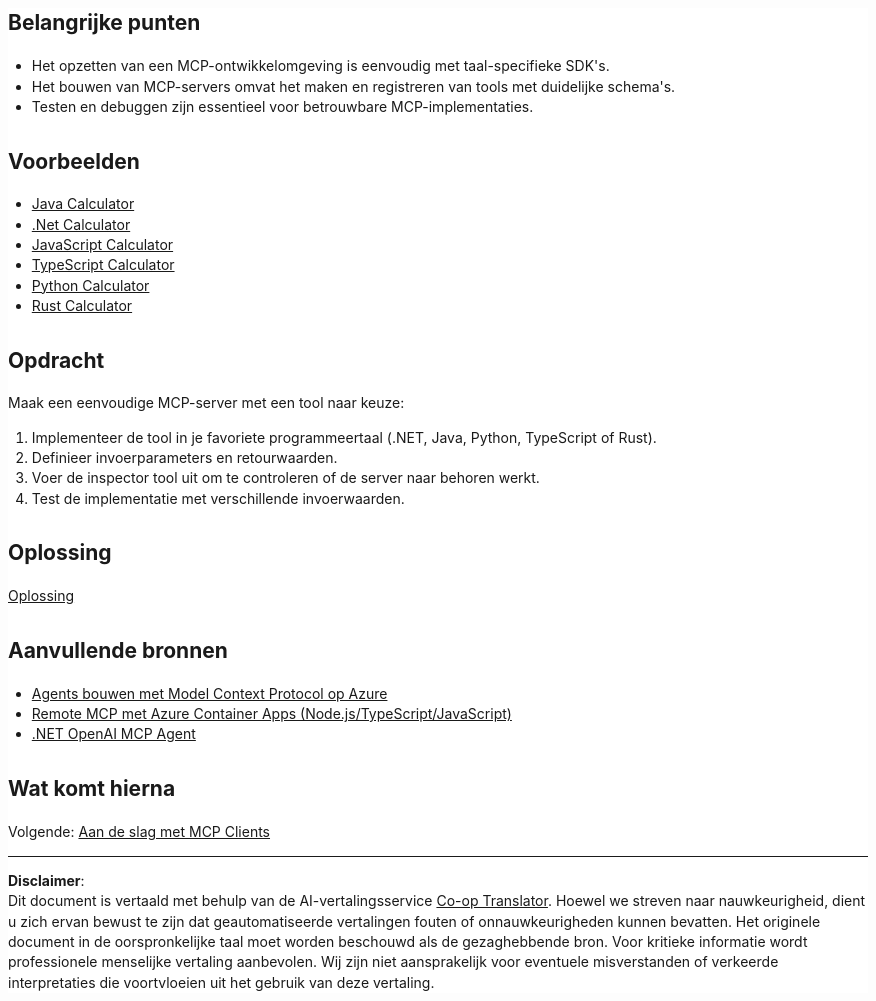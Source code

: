 ## Belangrijke punten

- Het opzetten van een MCP-ontwikkelomgeving is eenvoudig met taal-specifieke SDK's.
- Het bouwen van MCP-servers omvat het maken en registreren van tools met duidelijke schema's.
- Testen en debuggen zijn essentieel voor betrouwbare MCP-implementaties.

## Voorbeelden

- [Java Calculator](../samples/java/calculator/README.md)
- [.Net Calculator](../../../../03-GettingStarted/samples/csharp)
- [JavaScript Calculator](../samples/javascript/README.md)
- [TypeScript Calculator](../samples/typescript/README.md)
- [Python Calculator](../../../../03-GettingStarted/samples/python)
- [Rust Calculator](../../../../03-GettingStarted/samples/rust)

## Opdracht

Maak een eenvoudige MCP-server met een tool naar keuze:

1. Implementeer de tool in je favoriete programmeertaal (.NET, Java, Python, TypeScript of Rust).
2. Definieer invoerparameters en retourwaarden.
3. Voer de inspector tool uit om te controleren of de server naar behoren werkt.
4. Test de implementatie met verschillende invoerwaarden.

## Oplossing

[Oplossing](./solution/README.md)

## Aanvullende bronnen

- [Agents bouwen met Model Context Protocol op Azure](https://learn.microsoft.com/azure/developer/ai/intro-agents-mcp)
- [Remote MCP met Azure Container Apps (Node.js/TypeScript/JavaScript)](https://learn.microsoft.com/samples/azure-samples/mcp-container-ts/mcp-container-ts/)
- [.NET OpenAI MCP Agent](https://learn.microsoft.com/samples/azure-samples/openai-mcp-agent-dotnet/openai-mcp-agent-dotnet/)

## Wat komt hierna

Volgende: [Aan de slag met MCP Clients](../02-client/README.md)

---

**Disclaimer**:  
Dit document is vertaald met behulp van de AI-vertalingsservice [Co-op Translator](https://github.com/Azure/co-op-translator). Hoewel we streven naar nauwkeurigheid, dient u zich ervan bewust te zijn dat geautomatiseerde vertalingen fouten of onnauwkeurigheden kunnen bevatten. Het originele document in de oorspronkelijke taal moet worden beschouwd als de gezaghebbende bron. Voor kritieke informatie wordt professionele menselijke vertaling aanbevolen. Wij zijn niet aansprakelijk voor eventuele misverstanden of verkeerde interpretaties die voortvloeien uit het gebruik van deze vertaling.